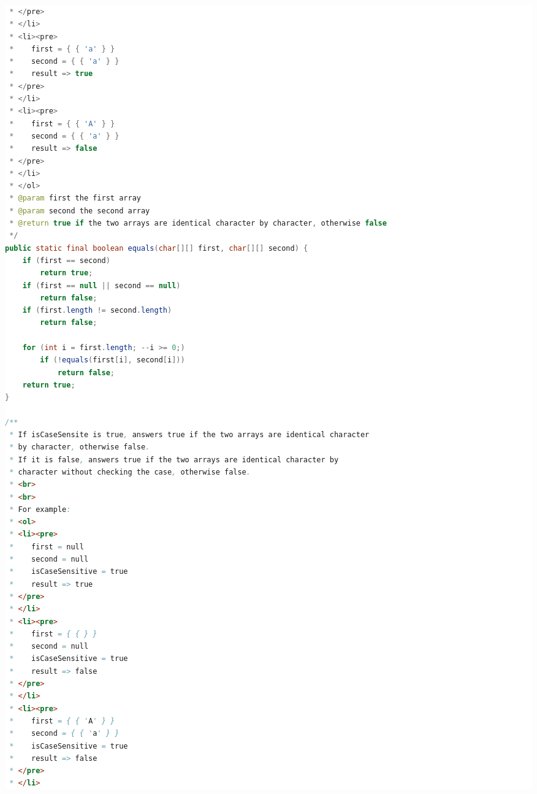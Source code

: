 ```java
 * </pre>
 * </li>
 * <li><pre>
 *    first = { { 'a' } }
 *    second = { { 'a' } }
 *    result => true
 * </pre>
 * </li>
 * <li><pre>
 *    first = { { 'A' } }
 *    second = { { 'a' } }
 *    result => false
 * </pre>
 * </li>
 * </ol>
 * @param first the first array
 * @param second the second array
 * @return true if the two arrays are identical character by character, otherwise false
 */
public static final boolean equals(char[][] first, char[][] second) {
	if (first == second)
		return true;
	if (first == null || second == null)
		return false;
	if (first.length != second.length)
		return false;

	for (int i = first.length; --i >= 0;)
		if (!equals(first[i], second[i]))
			return false;
	return true;
}

/**
 * If isCaseSensite is true, answers true if the two arrays are identical character
 * by character, otherwise false.
 * If it is false, answers true if the two arrays are identical character by 
 * character without checking the case, otherwise false.
 * <br>
 * <br>
 * For example:
 * <ol>
 * <li><pre>
 *    first = null
 *    second = null
 *    isCaseSensitive = true
 *    result => true
 * </pre>
 * </li>
 * <li><pre>
 *    first = { { } }
 *    second = null
 *    isCaseSensitive = true
 *    result => false
 * </pre>
 * </li>
 * <li><pre>
 *    first = { { 'A' } }
 *    second = { { 'a' } }
 *    isCaseSensitive = true
 *    result => false
 * </pre>
 * </li>
```